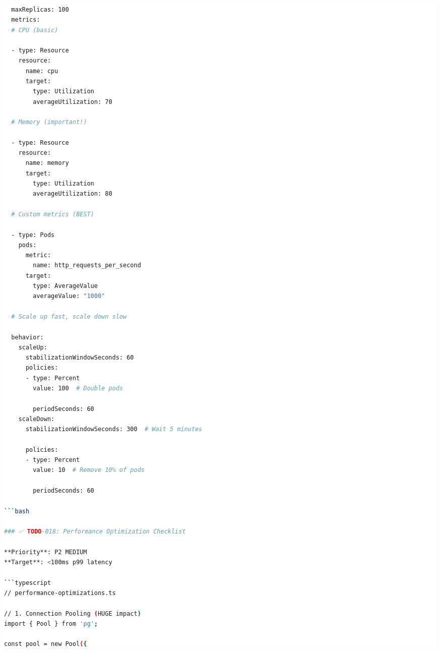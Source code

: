 ```bash
  maxReplicas: 100
  metrics:
  # CPU (basic)

  - type: Resource
    resource:
      name: cpu
      target:
        type: Utilization
        averageUtilization: 70
  
  # Memory (important!)

  - type: Resource
    resource:
      name: memory
      target:
        type: Utilization
        averageUtilization: 80
  
  # Custom metrics (BEST)

  - type: Pods
    pods:
      metric:
        name: http_requests_per_second
      target:
        type: AverageValue
        averageValue: "1000"
  
  # Scale up fast, scale down slow

  behavior:
    scaleUp:
      stabilizationWindowSeconds: 60
      policies:
      - type: Percent
        value: 100  # Double pods

        periodSeconds: 60
    scaleDown:
      stabilizationWindowSeconds: 300  # Wait 5 minutes

      policies:
      - type: Percent
        value: 10  # Remove 10% of pods

        periodSeconds: 60

```bash

### ✅ TODO-018: Performance Optimization Checklist

**Priority**: P2 MEDIUM  
**Target**: <100ms p99 latency  

```typescript
// performance-optimizations.ts

// 1. Connection Pooling (HUGE impact)
import { Pool } from 'pg';

const pool = new Pool({
```
